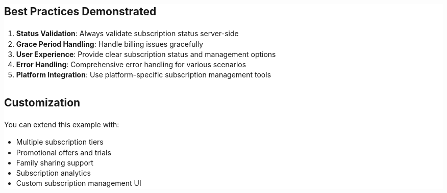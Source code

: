 ## Best Practices Demonstrated

1. **Status Validation**: Always validate subscription status server-side
2. **Grace Period Handling**: Handle billing issues gracefully
3. **User Experience**: Provide clear subscription status and management options
4. **Error Handling**: Comprehensive error handling for various scenarios
5. **Platform Integration**: Use platform-specific subscription management tools

## Customization

You can extend this example with:

- Multiple subscription tiers
- Promotional offers and trials
- Family sharing support
- Subscription analytics
- Custom subscription management UI
